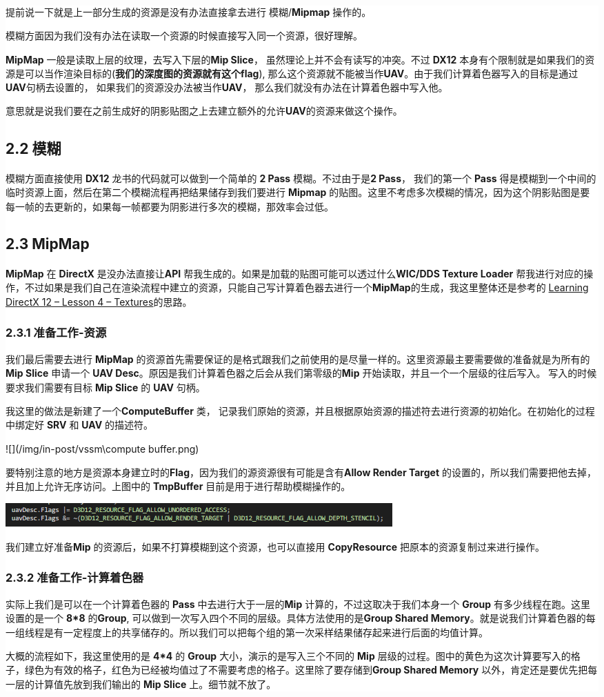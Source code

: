 提前说一下就是上一部分生成的资源是没有办法直接拿去进行 模糊/**Mipmap** 操作的。 

模糊方面因为我们没有办法在读取一个资源的时候直接写入同一个资源，很好理解。

**MipMap** 一般是读取上层的纹理，去写入下层的**Mip Slice**， 虽然理论上并不会有读写的冲突。不过 **DX12** 本身有个限制就是如果我们的资源是可以当作渲染目标的(**我们的深度图的资源就有这个flag**), 那么这个资源就不能被当作**UAV**。由于我们计算着色器写入的目标是通过**UAV**句柄去设置的， 如果我们的资源没办法被当作**UAV**， 那么我们就没有办法在计算着色器中写入他。

意思就是说我们要在之前生成好的阴影贴图之上去建立额外的允许**UAV**的资源来做这个操作。

## 2.2 模糊

模糊方面直接使用 **DX12** 龙书的代码就可以做到一个简单的 **2 Pass** 模糊。不过由于是**2 Pass**， 我们的第一个 **Pass** 得是模糊到一个中间的临时资源上面，然后在第二个模糊流程再把结果储存到我们要进行 **Mipmap** 的贴图。这里不考虑多次模糊的情况，因为这个阴影贴图是要每一帧的去更新的，如果每一帧都要为阴影进行多次的模糊，那效率会过低。

## 2.3 MipMap

**MipMap** 在 **DirectX** 是没办法直接让**API** 帮我生成的。如果是加载的贴图可能可以透过什么**WIC/DDS Texture Loader** 帮我进行对应的操作，不过如果是我们自己在渲染流程中建立的资源，只能自己写计算着色器去进行一个**MipMap**的生成，我这里整体还是参考的 [Learning DirectX 12 – Lesson 4 – Textures](https://www.3dgep.com/learning-directx-12-4/)的思路。

### 2.3.1 准备工作-资源

我们最后需要去进行 **MipMap** 的资源首先需要保证的是格式跟我们之前使用的是尽量一样的。这里资源最主要需要做的准备就是为所有的 **Mip Slice** 申请一个 **UAV Desc**。原因是我们计算着色器之后会从我们第零级的**Mip** 开始读取，并且一个一个层级的往后写入。 写入的时候要求我们需要有目标 **Mip Slice** 的 **UAV** 句柄。

我这里的做法是新建了一个**ComputeBuffer** 类， 记录我们原始的资源，并且根据原始资源的描述符去进行资源的初始化。在初始化的过程中绑定好 **SRV** 和 **UAV** 的描述符。





![](/img/in-post/vssm\compute buffer.png)



要特别注意的地方是资源本身建立时的**Flag**，因为我们的源资源很有可能是含有**Allow Render Target** 的设置的，所以我们需要把他去掉，并且加上允许无序访问。上图中的 **TmpBuffer** 目前是用于进行帮助模糊操作的。

![](/img/in-post/vssm\flag.png)

我们建立好准备**Mip** 的资源后，如果不打算模糊到这个资源，也可以直接用 **CopyResource** 把原本的资源复制过来进行操作。



### 2.3.2 准备工作-计算着色器

实际上我们是可以在一个计算着色器的 **Pass** 中去进行大于一层的**Mip** 计算的，不过这取决于我们本身一个 **Group** 有多少线程在跑。这里设置的是一个 **8\*8** 的**Group**, 可以做到一次写入四个不同的层级。具体方法使用的是**Group Shared Memory**。就是说我们计算着色器的每一组线程是有一定程度上的共享储存的。所以我们可以把每个组的第一次采样结果储存起来进行后面的均值计算。

大概的流程如下，我这里使用的是 **4\*4** 的 **Group** 大小，演示的是写入三个不同的 **Mip** 层级的过程。图中的黄色为这次计算要写入的格子，绿色为有效的格子，红色为已经被均值过了不需要考虑的格子。这里除了要存储到**Group Shared Memory** 以外，肯定还是要优先把每一层的计算值先放到我们输出的 **Mip Slice** 上。细节就不放了。

